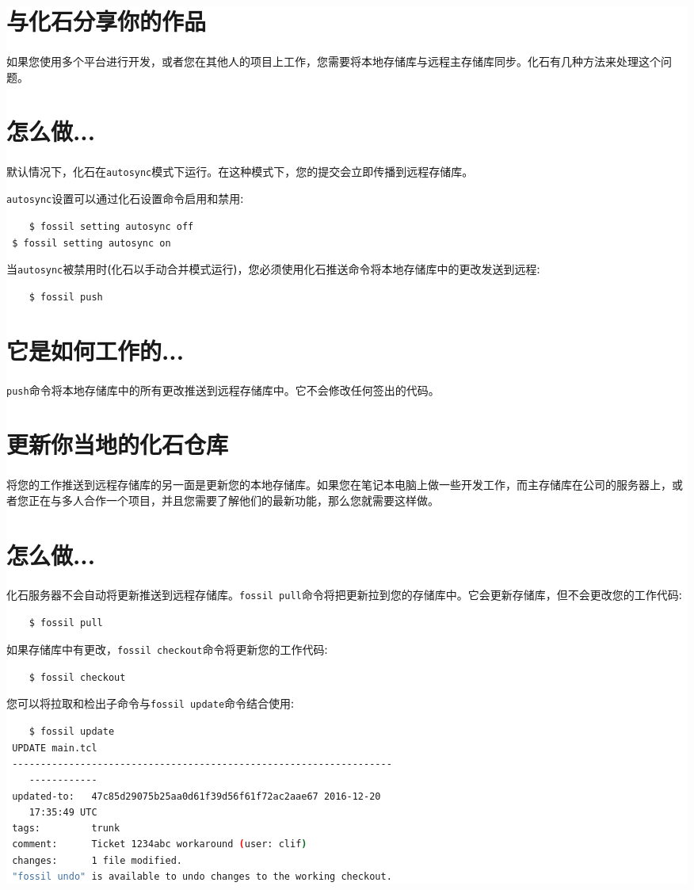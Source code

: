 # 与化石分享你的作品

如果您使用多个平台进行开发，或者您在其他人的项目上工作，您需要将本地存储库与远程主存储库同步。化石有几种方法来处理这个问题。

# 怎么做...

默认情况下，化石在`autosync`模式下运行。在这种模式下，您的提交会立即传播到远程存储库。

`autosync`设置可以通过化石设置命令启用和禁用:

```sh
    $ fossil setting autosync off
 $ fossil setting autosync on

```

当`autosync`被禁用时(化石以手动合并模式运行)，您必须使用化石推送命令将本地存储库中的更改发送到远程:

```sh
    $ fossil push

```

# 它是如何工作的...

`push`命令将本地存储库中的所有更改推送到远程存储库中。它不会修改任何签出的代码。

# 更新你当地的化石仓库

将您的工作推送到远程存储库的另一面是更新您的本地存储库。如果您在笔记本电脑上做一些开发工作，而主存储库在公司的服务器上，或者您正在与多人合作一个项目，并且您需要了解他们的最新功能，那么您就需要这样做。

# 怎么做...

化石服务器不会自动将更新推送到远程存储库。`fossil pull`命令将把更新拉到您的存储库中。它会更新存储库，但不会更改您的工作代码:

```sh
    $ fossil pull

```

如果存储库中有更改，`fossil checkout`命令将更新您的工作代码:

```sh
    $ fossil checkout

```

您可以将拉取和检出子命令与`fossil update`命令结合使用:

```sh
    $ fossil update
 UPDATE main.tcl
 -------------------------------------------------------------------   
    ------------
 updated-to:   47c85d29075b25aa0d61f39d56f61f72ac2aae67 2016-12-20    
    17:35:49 UTC
 tags:         trunk
 comment:      Ticket 1234abc workaround (user: clif)
 changes:      1 file modified.
 "fossil undo" is available to undo changes to the working checkout.

```
